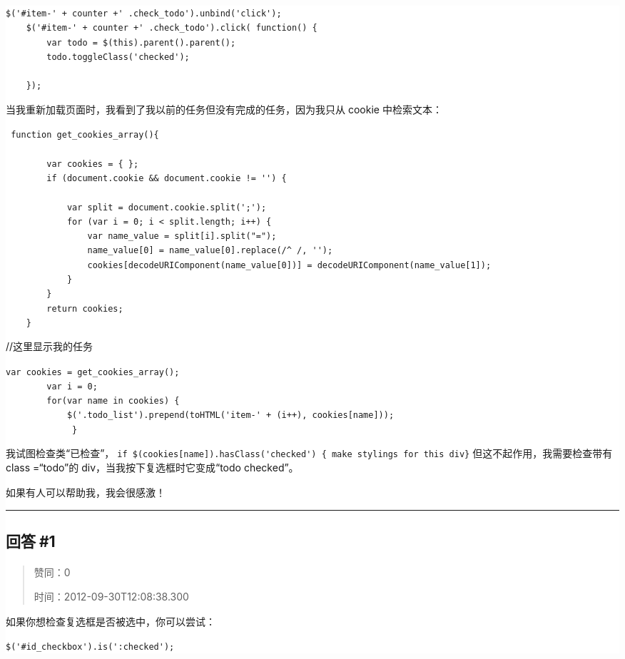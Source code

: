 ```
$('#item-' + counter +' .check_todo').unbind('click');
    $('#item-' + counter +' .check_todo').click( function() {   
        var todo = $(this).parent().parent();
        todo.toggleClass('checked');

    }); 
```

当我重新加载页面时，我看到了我以前的任务但没有完成的任务，因为我只从 cookie 中检索文本：

```
 function get_cookies_array(){ 

        var cookies = { };
        if (document.cookie && document.cookie != '') {

            var split = document.cookie.split(';');
            for (var i = 0; i < split.length; i++) {
                var name_value = split[i].split("=");
                name_value[0] = name_value[0].replace(/^ /, '');
                cookies[decodeURIComponent(name_value[0])] = decodeURIComponent(name_value[1]);
            } 
        }
        return cookies;   
    } 
```

//这里显示我的任务

```
var cookies = get_cookies_array();
        var i = 0;
        for(var name in cookies) {
            $('.todo_list').prepend(toHTML('item-' + (i++), cookies[name]));
             } 
```

我试图检查类“已检查”， `if $(cookies[name]).hasClass('checked') { make stylings for this div}` 但这不起作用，我需要检查带有 class =“todo”的 div，当我按下复选框时它变成“todo checked”。

如果有人可以帮助我，我会很感激！

* * *

## 回答 #1

> 赞同：0
> 
> 时间：2012-09-30T12:08:38.300

如果你想检查复选框是否被选中，你可以尝试：

```
$('#id_checkbox').is(':checked'); 
```

